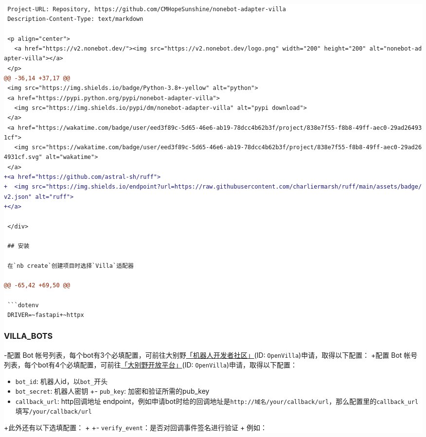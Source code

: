 ```diff
 Project-URL: Repository, https://github.com/CMHopeSunshine/nonebot-adapter-villa
 Description-Content-Type: text/markdown
 
 <p align="center">
   <a href="https://v2.nonebot.dev/"><img src="https://v2.nonebot.dev/logo.png" width="200" height="200" alt="nonebot-adapter-villa"></a>
 </p>
@@ -36,14 +37,17 @@
 <img src="https://img.shields.io/badge/Python-3.8+-yellow" alt="python">
 <a href="https://pypi.python.org/pypi/nonebot-adapter-villa">
   <img src="https://img.shields.io/pypi/dm/nonebot-adapter-villa" alt="pypi download">
 </a>
 <a href="https://wakatime.com/badge/user/eed3f89c-5d65-46e6-ab19-78dcc4b62b3f/project/838e7f55-f8b8-49ff-aec0-29ad264931cf">
   <img src="https://wakatime.com/badge/user/eed3f89c-5d65-46e6-ab19-78dcc4b62b3f/project/838e7f55-f8b8-49ff-aec0-29ad264931cf.svg" alt="wakatime">
 </a>
+<a href="https://github.com/astral-sh/ruff">
+  <img src="https://img.shields.io/endpoint?url=https://raw.githubusercontent.com/charliermarsh/ruff/main/assets/badge/v2.json" alt="ruff">
+</a>
 
 </div>
 
 ## 安装
 
 在`nb create`创建项目时选择`Villa`适配器
 
@@ -65,42 +69,50 @@
 
 ```dotenv
 DRIVER=~fastapi+~httpx
 ```
 
 ### VILLA_BOTS
 
-配置 Bot 帐号列表，每个bot有3个必填配置，可前往大别野[「机器人开发者社区」](https://dby.miyoushe.com/chat/463/20020)(ID: `OpenVilla`)申请，取得以下配置：
+配置 Bot 帐号列表，每个bot有4个必填配置，可前往[「大别野开放平台」](https://open.miyoushe.com/#/login)(ID: `OpenVilla`)申请，取得以下配置：
 
 - `bot_id`: 机器人id，以`bot_`开头
 - `bot_secret`: 机器人密钥
+- `pub_key`: 加密和验证所需的pub_key
 - `callback_url`: http回调地址 endpoint，例如申请bot时给的回调地址是`http://域名/your/callback/url`，那么配置里的`callback_url`填写`/your/callback/url`
 
+此外还有以下选填配置：
+
+- `verify_event`：是否对回调事件签名进行验证
+
 例如：
 